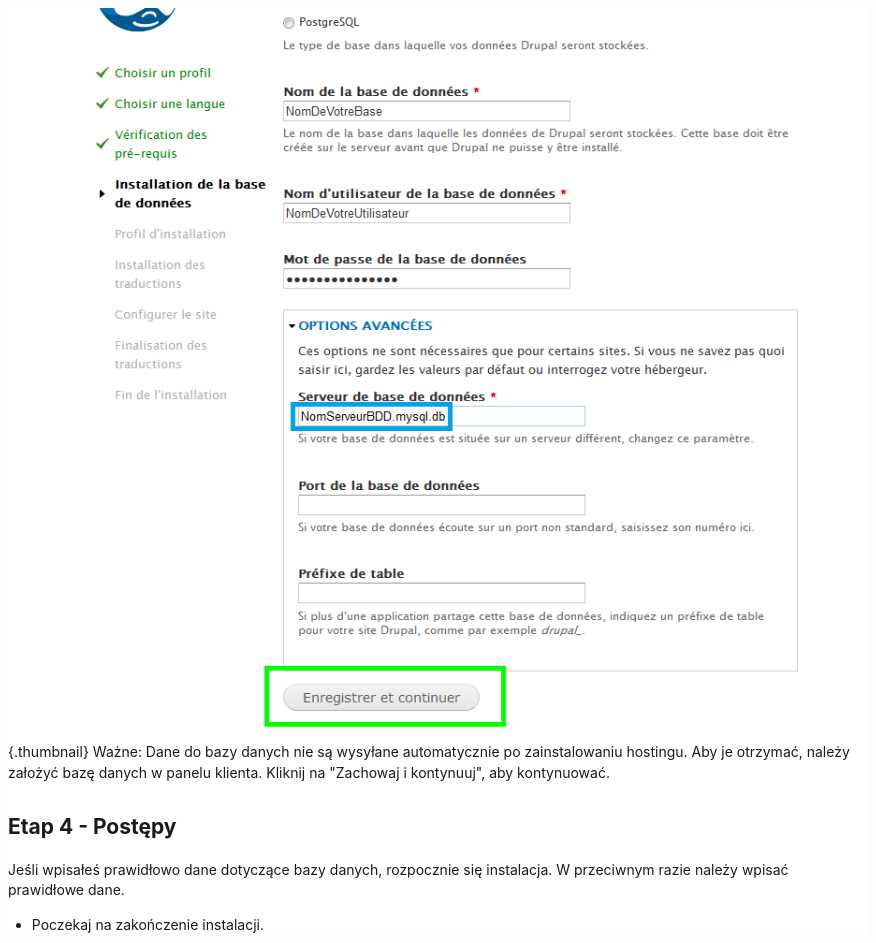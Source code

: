
![drupal](images/3203.png){.thumbnail}
Ważne:  Dane do bazy danych nie są wysyłane automatycznie po zainstalowaniu hostingu. Aby je otrzymać, należy założyć bazę danych w panelu klienta.
Kliknij na "Zachowaj i kontynuuj", aby kontynuować.


## Etap 4 - Postępy
Jeśli wpisałeś prawidłowo dane dotyczące bazy danych, rozpocznie się instalacja. W przeciwnym razie należy wpisać prawidłowe dane.


- Poczekaj na zakończenie instalacji.


